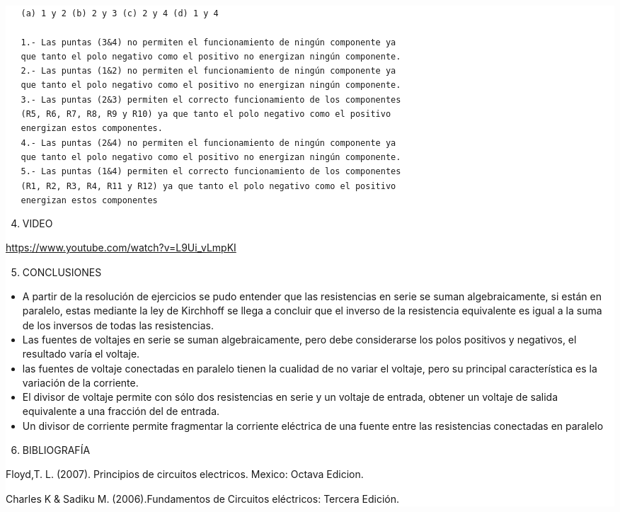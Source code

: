        (a) 1 y 2 (b) 2 y 3 (c) 2 y 4 (d) 1 y 4
       
       1.- Las puntas (3&4) no permiten el funcionamiento de ningún componente ya 
       que tanto el polo negativo como el positivo no energizan ningún componente.
       2.- Las puntas (1&2) no permiten el funcionamiento de ningún componente ya 
       que tanto el polo negativo como el positivo no energizan ningún componente.
       3.- Las puntas (2&3) permiten el correcto funcionamiento de los componentes 
       (R5, R6, R7, R8, R9 y R10) ya que tanto el polo negativo como el positivo 
       energizan estos componentes.
       4.- Las puntas (2&4) no permiten el funcionamiento de ningún componente ya 
       que tanto el polo negativo como el positivo no energizan ningún componente.
       5.- Las puntas (1&4) permiten el correcto funcionamiento de los componentes 
       (R1, R2, R3, R4, R11 y R12) ya que tanto el polo negativo como el positivo 
       energizan estos componentes
       
       

   
4. VIDEO

  https://www.youtube.com/watch?v=L9Ui_vLmpKI

5. CONCLUSIONES

 * A partir de la resolución de ejercicios se pudo entender que las resistencias en serie se suman algebraicamente, si están en paralelo, estas mediante la ley de Kirchhoff se llega a concluir que el inverso de la resistencia equivalente es igual a la suma de los inversos de todas las resistencias.
 * Las fuentes de voltajes en serie se suman algebraicamente, pero debe considerarse los polos positivos y negativos, el resultado varía el voltaje. 
 * las fuentes de voltaje conectadas en paralelo tienen la cualidad de no variar el voltaje, pero su principal característica es la variación de la corriente.
 * El divisor de voltaje permite con sólo dos resistencias en serie y un voltaje de entrada, obtener un voltaje de salida equivalente a una fracción del de entrada.
 * Un divisor de corriente permite fragmentar la corriente eléctrica de una fuente entre las resistencias conectadas en paralelo

6. BIBLIOGRAFÍA 
 
  Floyd,T. L. (2007). Principios de circuitos electricos. Mexico: Octava Edicion.
 
  Charles K & Sadiku M. (2006).Fundamentos de Circuitos eléctricos: Tercera Edición.
